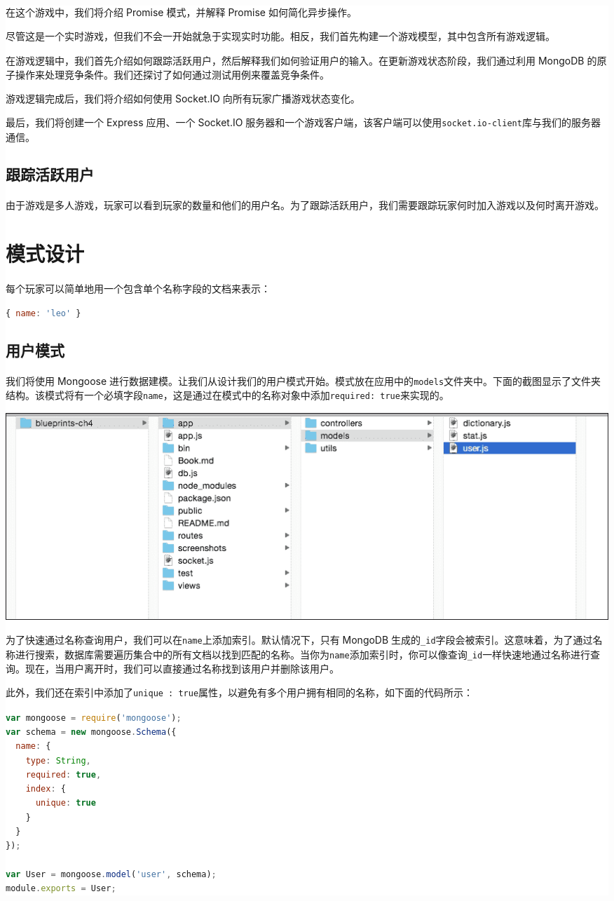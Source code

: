 在这个游戏中，我们将介绍 Promise 模式，并解释 Promise 如何简化异步操作。

尽管这是一个实时游戏，但我们不会一开始就急于实现实时功能。相反，我们首先构建一个游戏模型，其中包含所有游戏逻辑。

在游戏逻辑中，我们首先介绍如何跟踪活跃用户，然后解释我们如何验证用户的输入。在更新游戏状态阶段，我们通过利用 MongoDB 的原子操作来处理竞争条件。我们还探讨了如何通过测试用例来覆盖竞争条件。

游戏逻辑完成后，我们将介绍如何使用 Socket.IO 向所有玩家广播游戏状态变化。

最后，我们将创建一个 Express 应用、一个 Socket.IO 服务器和一个游戏客户端，该客户端可以使用`socket.io-client`库与我们的服务器通信。

## 跟踪活跃用户

由于游戏是多人游戏，玩家可以看到玩家的数量和他们的用户名。为了跟踪活跃用户，我们需要跟踪玩家何时加入游戏以及何时离开游戏。

# 模式设计

每个玩家可以简单地用一个包含单个名称字段的文档来表示：

```js
{ name: 'leo' }
```

## 用户模式

我们将使用 Mongoose 进行数据建模。让我们从设计我们的用户模式开始。模式放在应用中的`models`文件夹中。下面的截图显示了文件夹结构。该模式将有一个必填字段`name`，这是通过在模式中的名称对象中添加`required: true`来实现的。

![用户模式](img/0818_04_02.jpg)

为了快速通过名称查询用户，我们可以在`name`上添加索引。默认情况下，只有 MongoDB 生成的`_id`字段会被索引。这意味着，为了通过名称进行搜索，数据库需要遍历集合中的所有文档以找到匹配的名称。当你为`name`添加索引时，你可以像查询`_id`一样快速地通过名称进行查询。现在，当用户离开时，我们可以直接通过名称找到该用户并删除该用户。

此外，我们还在索引中添加了`unique : true`属性，以避免有多个用户拥有相同的名称，如下面的代码所示：

```js
var mongoose = require('mongoose');
var schema = new mongoose.Schema({
  name: {
    type: String,
    required: true,
    index: {
      unique: true
    }
  }
});

var User = mongoose.model('user', schema);
module.exports = User;

```
